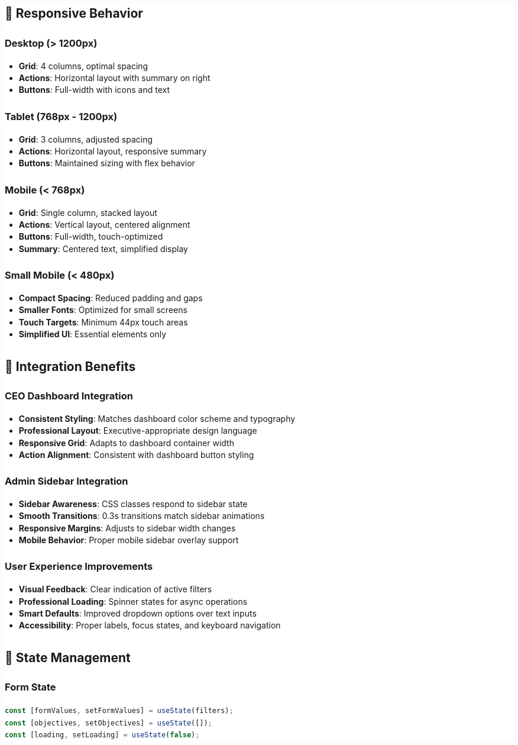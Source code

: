 ## 📱 Responsive Behavior

### Desktop (> 1200px)
- **Grid**: 4 columns, optimal spacing
- **Actions**: Horizontal layout with summary on right
- **Buttons**: Full-width with icons and text

### Tablet (768px - 1200px)
- **Grid**: 3 columns, adjusted spacing
- **Actions**: Horizontal layout, responsive summary
- **Buttons**: Maintained sizing with flex behavior

### Mobile (< 768px)
- **Grid**: Single column, stacked layout
- **Actions**: Vertical layout, centered alignment
- **Buttons**: Full-width, touch-optimized
- **Summary**: Centered text, simplified display

### Small Mobile (< 480px)
- **Compact Spacing**: Reduced padding and gaps
- **Smaller Fonts**: Optimized for small screens
- **Touch Targets**: Minimum 44px touch areas
- **Simplified UI**: Essential elements only

## 🎯 Integration Benefits

### CEO Dashboard Integration
- **Consistent Styling**: Matches dashboard color scheme and typography
- **Professional Layout**: Executive-appropriate design language
- **Responsive Grid**: Adapts to dashboard container width
- **Action Alignment**: Consistent with dashboard button styling

### Admin Sidebar Integration
- **Sidebar Awareness**: CSS classes respond to sidebar state
- **Smooth Transitions**: 0.3s transitions match sidebar animations
- **Responsive Margins**: Adjusts to sidebar width changes
- **Mobile Behavior**: Proper mobile sidebar overlay support

### User Experience Improvements
- **Visual Feedback**: Clear indication of active filters
- **Professional Loading**: Spinner states for async operations
- **Smart Defaults**: Improved dropdown options over text inputs
- **Accessibility**: Proper labels, focus states, and keyboard navigation

## 🔄 State Management

### Form State
```javascript
const [formValues, setFormValues] = useState(filters);
const [objectives, setObjectives] = useState([]);
const [loading, setLoading] = useState(false);
```
